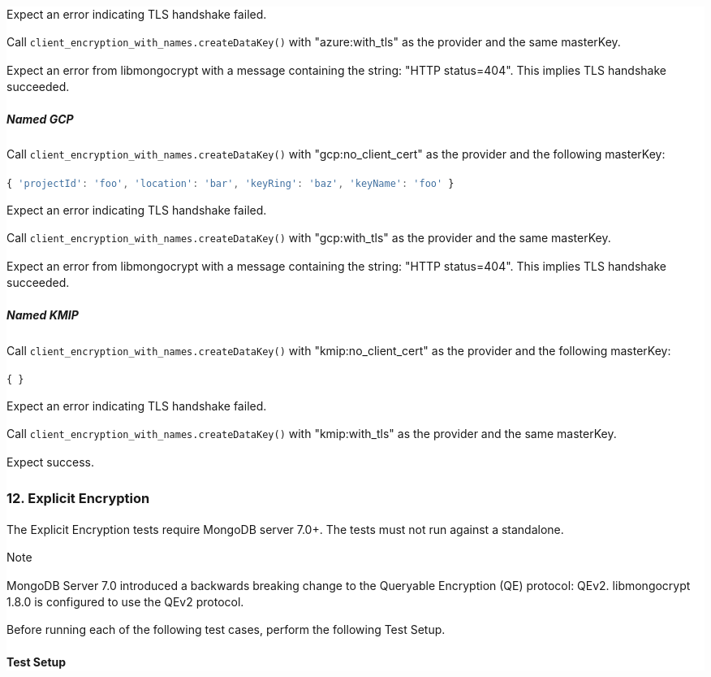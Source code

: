 Expect an error indicating TLS handshake failed.

Call `client_encryption_with_names.createDataKey()` with "azure:with_tls" as the provider and the same masterKey.

Expect an error from libmongocrypt with a message containing the string: "HTTP status=404". This implies TLS handshake
succeeded.

##### Named GCP

Call `client_encryption_with_names.createDataKey()` with "gcp:no_client_cert" as the provider and the following
masterKey:

```javascript
{ 'projectId': 'foo', 'location': 'bar', 'keyRing': 'baz', 'keyName': 'foo' }
```

Expect an error indicating TLS handshake failed.

Call `client_encryption_with_names.createDataKey()` with "gcp:with_tls" as the provider and the same masterKey.

Expect an error from libmongocrypt with a message containing the string: "HTTP status=404". This implies TLS handshake
succeeded.

##### Named KMIP

Call `client_encryption_with_names.createDataKey()` with "kmip:no_client_cert" as the provider and the following
masterKey:

```javascript
{ }
```

Expect an error indicating TLS handshake failed.

Call `client_encryption_with_names.createDataKey()` with "kmip:with_tls" as the provider and the same masterKey.

Expect success.

### 12. Explicit Encryption

The Explicit Encryption tests require MongoDB server 7.0+. The tests must not run against a standalone.

> [!NOTE]
> MongoDB Server 7.0 introduced a backwards breaking change to the Queryable Encryption (QE) protocol: QEv2.
> libmongocrypt 1.8.0 is configured to use the QEv2 protocol.

Before running each of the following test cases, perform the following Test Setup.

#### Test Setup
